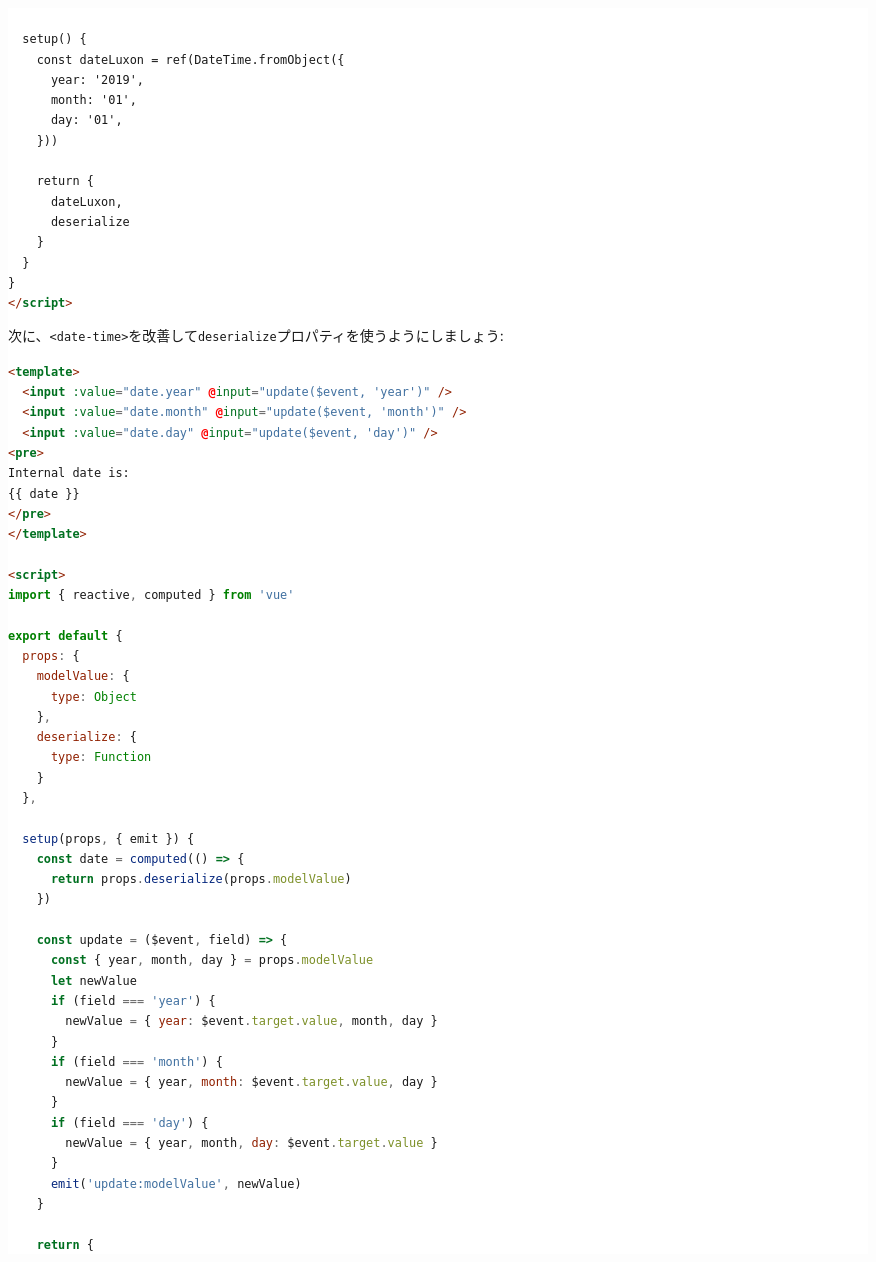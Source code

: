 ```html

  setup() {
    const dateLuxon = ref(DateTime.fromObject({
      year: '2019',
      month: '01',
      day: '01',
    }))

    return {
      dateLuxon,
      deserialize
    }
  }
}
</script>
```

次に、`<date-time>`を改善して`deserialize`プロパティを使うようにしましょう:

```html
<template>
  <input :value="date.year" @input="update($event, 'year')" />
  <input :value="date.month" @input="update($event, 'month')" />
  <input :value="date.day" @input="update($event, 'day')" />
<pre>
Internal date is:
{{ date }} 
</pre>
</template>

<script>
import { reactive, computed } from 'vue'

export default {
  props: {
    modelValue: {
      type: Object
    },
    deserialize: {
      type: Function
    }
  },

  setup(props, { emit }) {
    const date = computed(() => {
      return props.deserialize(props.modelValue)
    })

    const update = ($event, field) => {
      const { year, month, day } = props.modelValue
      let newValue
      if (field === 'year') {
        newValue = { year: $event.target.value, month, day }
      }
      if (field === 'month') {
        newValue = { year, month: $event.target.value, day }
      }
      if (field === 'day') {
        newValue = { year, month, day: $event.target.value }
      }
      emit('update:modelValue', newValue)
    }

    return {
```
